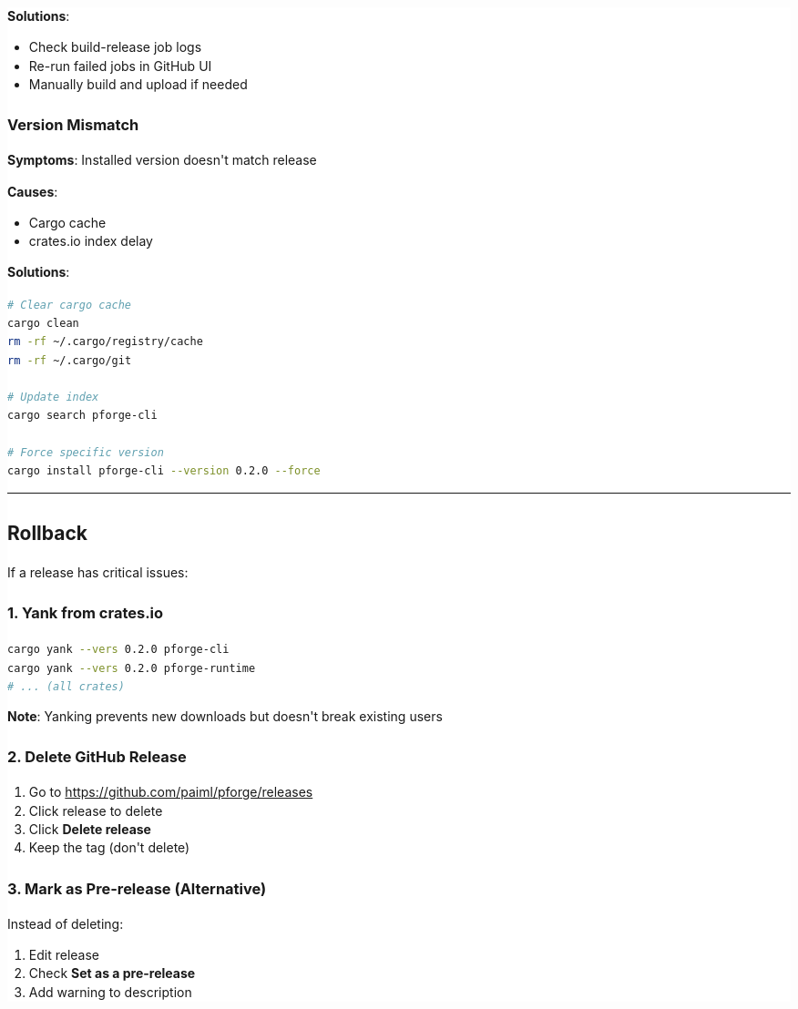 **Solutions**:
- Check build-release job logs
- Re-run failed jobs in GitHub UI
- Manually build and upload if needed

### Version Mismatch

**Symptoms**: Installed version doesn't match release

**Causes**:
- Cargo cache
- crates.io index delay

**Solutions**:
```bash
# Clear cargo cache
cargo clean
rm -rf ~/.cargo/registry/cache
rm -rf ~/.cargo/git

# Update index
cargo search pforge-cli

# Force specific version
cargo install pforge-cli --version 0.2.0 --force
```

---

## Rollback

If a release has critical issues:

### 1. Yank from crates.io

```bash
cargo yank --vers 0.2.0 pforge-cli
cargo yank --vers 0.2.0 pforge-runtime
# ... (all crates)
```

**Note**: Yanking prevents new downloads but doesn't break existing users

### 2. Delete GitHub Release

1. Go to https://github.com/paiml/pforge/releases
2. Click release to delete
3. Click **Delete release**
4. Keep the tag (don't delete)

### 3. Mark as Pre-release (Alternative)

Instead of deleting:
1. Edit release
2. Check **Set as a pre-release**
3. Add warning to description

